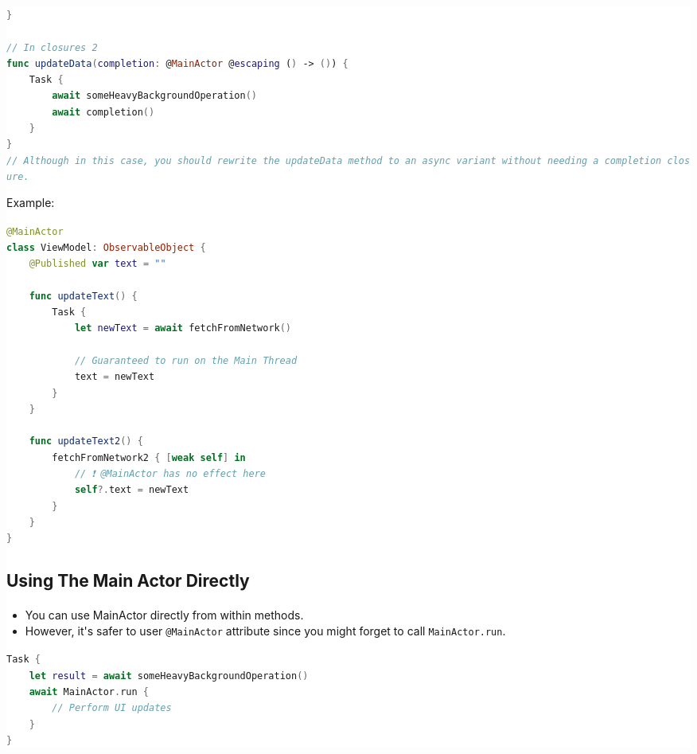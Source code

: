 ```swift
}

// In closures 2
func updateData(completion: @MainActor @escaping () -> ()) {
    Task {
        await someHeavyBackgroundOperation()
        await completion()
    }
}
// Although in this case, you should rewrite the updateData method to an async variant without needing a completion closure. 
```

Example:

```swift
@MainActor
class ViewModel: ObservableObject {
    @Published var text = ""
    
    func updateText() {
        Task {
            let newText = await fetchFromNetwork()
            
            // Guaranteed to run on the Main Thread
            text = newText
        }
    }
    
    func updateText2() {
        fetchFromNetwork2 { [weak self] in
            // ❗ @MainActor has no effect here
            self?.text = newText
        }
    }
}
```

## Using The Main Actor Directly

- You can use MainActor directly from within methods.
- However, it's safer to user `@MainActor` attribute since you might forget to call `MainActor.run`.
```swift
Task {
    let result = await someHeavyBackgroundOperation()
    await MainActor.run {
        // Perform UI updates
    }
}
```
